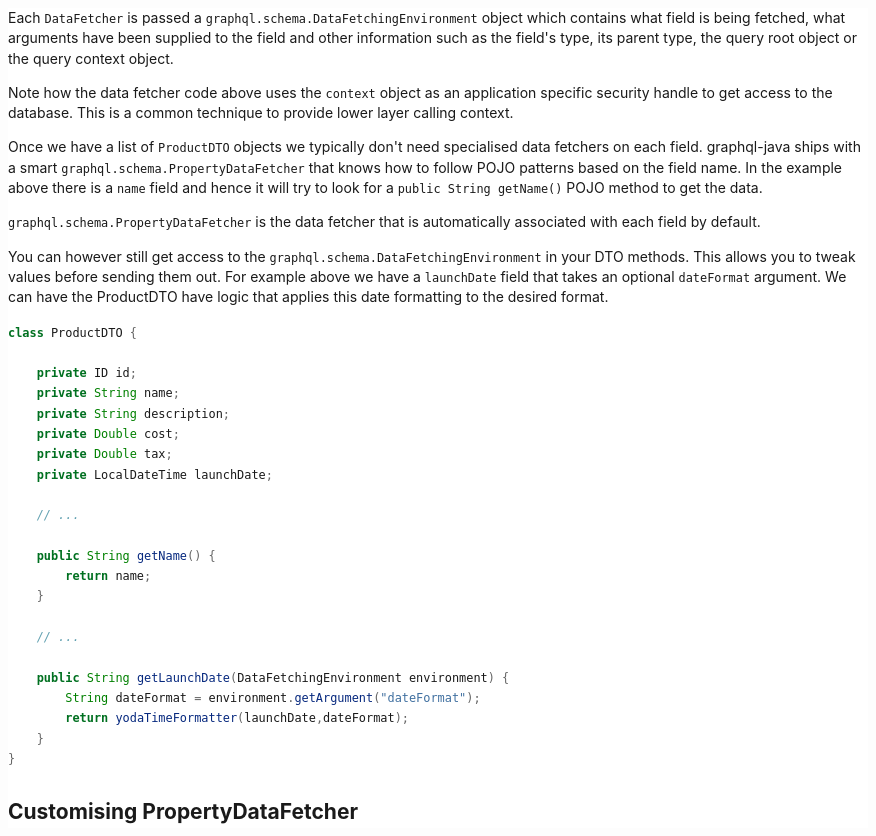 Each ``DataFetcher`` is passed a ``graphql.schema.DataFetchingEnvironment`` object which contains what field is being fetched, what
arguments have been supplied to the field and other information such as the field's type, its parent type, the query root object or the query
context object.

Note how the data fetcher code above uses the ``context`` object as an application specific security handle to get access
to the database.  This is a common technique to provide lower layer calling context.

Once we have a list of ``ProductDTO`` objects we typically don't need specialised data fetchers on each field.  graphql-java
ships with a smart ``graphql.schema.PropertyDataFetcher`` that knows how to follow POJO patterns based
on the field name.  In the example above there is a ``name`` field and hence it will try to look for a ``public String getName()``
POJO method to get the data.


``graphql.schema.PropertyDataFetcher`` is the data fetcher that is automatically associated with each field by default.

You can however still get access to the ``graphql.schema.DataFetchingEnvironment`` in your DTO methods.  This allows you to
tweak values before sending them out.  For example above we have a ``launchDate`` field that takes an optional ``dateFormat``
argument.  We can have the ProductDTO have logic that applies this date formatting to the desired format.

```java
class ProductDTO {

    private ID id;
    private String name;
    private String description;
    private Double cost;
    private Double tax;
    private LocalDateTime launchDate;

    // ...

    public String getName() {
        return name;
    }

    // ...

    public String getLaunchDate(DataFetchingEnvironment environment) {
        String dateFormat = environment.getArgument("dateFormat");
        return yodaTimeFormatter(launchDate,dateFormat);
    }
}
```

## Customising PropertyDataFetcher
